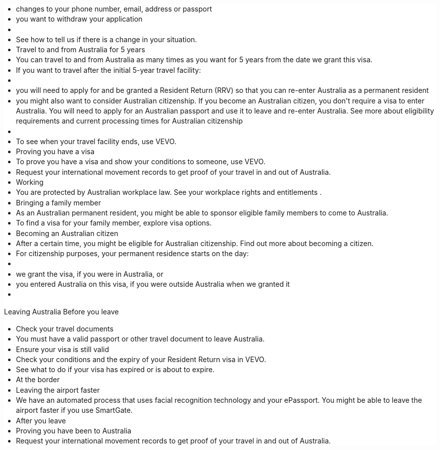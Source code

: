 - changes to your phone number, email, address or passport
- you want to withdraw your application
- 
- See how to tell us if there is a change in your situation.
- Travel to and from Australia for 5 years
- You can travel to and from Australia as many times as you want for 5 years from the date we grant this visa. 
- If you want to travel after the initial 5-year travel facility:
- 
- you will need to apply for and be granted a Resident Return (RRV) so that you can re-enter Australia as a permanent resident
- you might also want to consider Australian citizenship. If you become an Australian citizen, you don't require a visa to enter Australia. You will need to apply for an Australian passport and use it to leave and re-enter Australia. See more about eligibility requirements and current processing times for Australian citizenship
- 
- To see when your travel facility ends, use VEVO.
- Proving you have a visa
- To prove you have a visa and show your conditions to someone, use VEVO.
- Request your international movement records to get proof of your travel in and out of Australia.
- Working
- You are protected by Australian workplace law. See your workplace rights and entitlements .
- Bringing a family member
- As an Australian permanent resident, you might be able to sponsor eligible family members to come to Australia.
- To find a visa for your family member, explore visa options.
- Becoming an Australian citizen
- After a certain time, you might be eligible for Australian citizenship. Find out more about becoming a citizen.
- For citizenship purposes, your permanent residence starts on the day:
- 
- we grant the visa, if you were in Australia, or
- you entered Australia on this visa, if you were outside Australia when we granted it
- 

Leaving Australia
Before you leave 
- Check your travel documents
- You must have a valid passport or other travel document to leave Australia.
- Ensure your visa is still valid
- Check your conditions and the expiry of your Resident Return visa in VEVO.
- See what to do if your visa has expired or is about to expire.
- At the border
- Leaving the airport faster
- We have an automated process that uses facial recognition technology and your ePassport. You might be able to leave the airport faster if you use SmartGate.
- After you leave
- Proving you have been to Australia
- Request your international movement records to get proof of your travel in and out of Australia.

